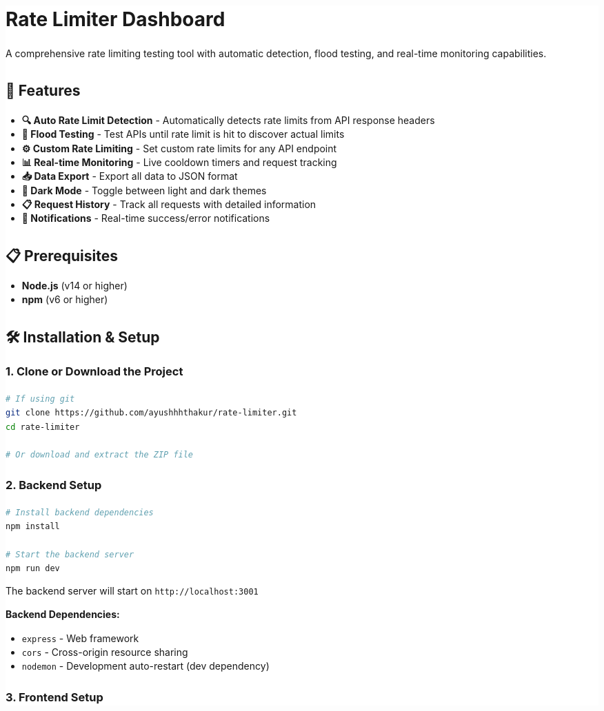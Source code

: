 # Rate Limiter Dashboard

A comprehensive rate limiting testing tool with automatic detection, flood testing, and real-time monitoring capabilities.

## 🚀 Features

- **🔍 Auto Rate Limit Detection** - Automatically detects rate limits from API response headers
- **🌊 Flood Testing** - Test APIs until rate limit is hit to discover actual limits
- **⚙️ Custom Rate Limiting** - Set custom rate limits for any API endpoint
- **📊 Real-time Monitoring** - Live cooldown timers and request tracking
- **📥 Data Export** - Export all data to JSON format
- **🌙 Dark Mode** - Toggle between light and dark themes
- **📋 Request History** - Track all requests with detailed information
- **🔔 Notifications** - Real-time success/error notifications

## 📋 Prerequisites

- **Node.js** (v14 or higher)
- **npm** (v6 or higher)

## 🛠️ Installation & Setup

### 1. Clone or Download the Project

```bash
# If using git
git clone https://github.com/ayushhhthakur/rate-limiter.git
cd rate-limiter

# Or download and extract the ZIP file
```

### 2. Backend Setup

```bash
# Install backend dependencies
npm install

# Start the backend server
npm run dev
```

The backend server will start on `http://localhost:3001`

**Backend Dependencies:**
- `express` - Web framework
- `cors` - Cross-origin resource sharing
- `nodemon` - Development auto-restart (dev dependency)

### 3. Frontend Setup
